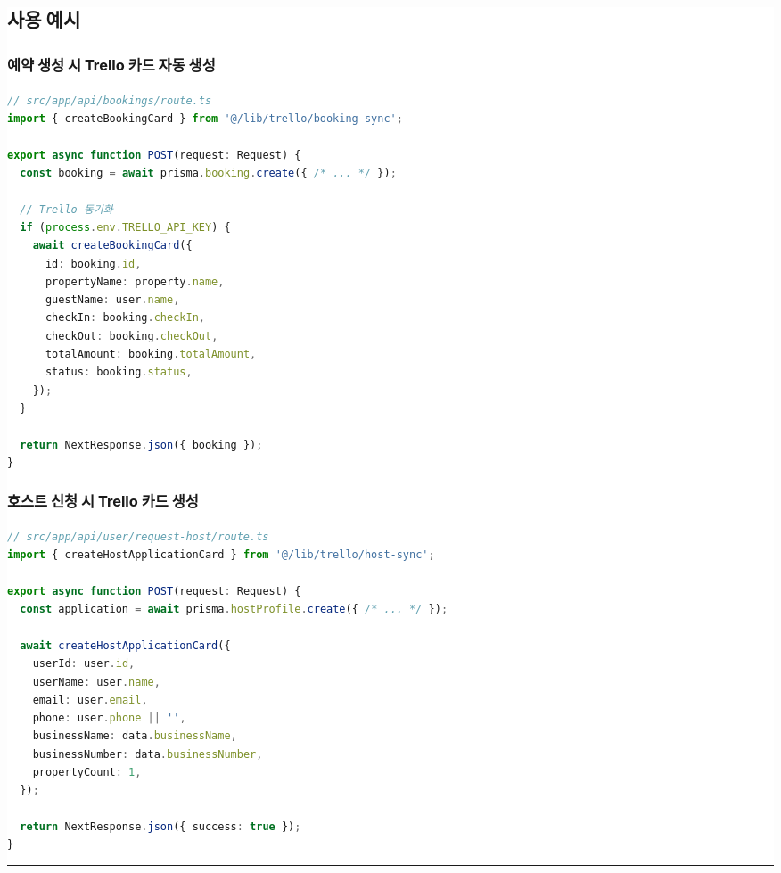 
## 사용 예시

### 예약 생성 시 Trello 카드 자동 생성
```typescript
// src/app/api/bookings/route.ts
import { createBookingCard } from '@/lib/trello/booking-sync';

export async function POST(request: Request) {
  const booking = await prisma.booking.create({ /* ... */ });

  // Trello 동기화
  if (process.env.TRELLO_API_KEY) {
    await createBookingCard({
      id: booking.id,
      propertyName: property.name,
      guestName: user.name,
      checkIn: booking.checkIn,
      checkOut: booking.checkOut,
      totalAmount: booking.totalAmount,
      status: booking.status,
    });
  }

  return NextResponse.json({ booking });
}
```

### 호스트 신청 시 Trello 카드 생성
```typescript
// src/app/api/user/request-host/route.ts
import { createHostApplicationCard } from '@/lib/trello/host-sync';

export async function POST(request: Request) {
  const application = await prisma.hostProfile.create({ /* ... */ });

  await createHostApplicationCard({
    userId: user.id,
    userName: user.name,
    email: user.email,
    phone: user.phone || '',
    businessName: data.businessName,
    businessNumber: data.businessNumber,
    propertyCount: 1,
  });

  return NextResponse.json({ success: true });
}
```

---
